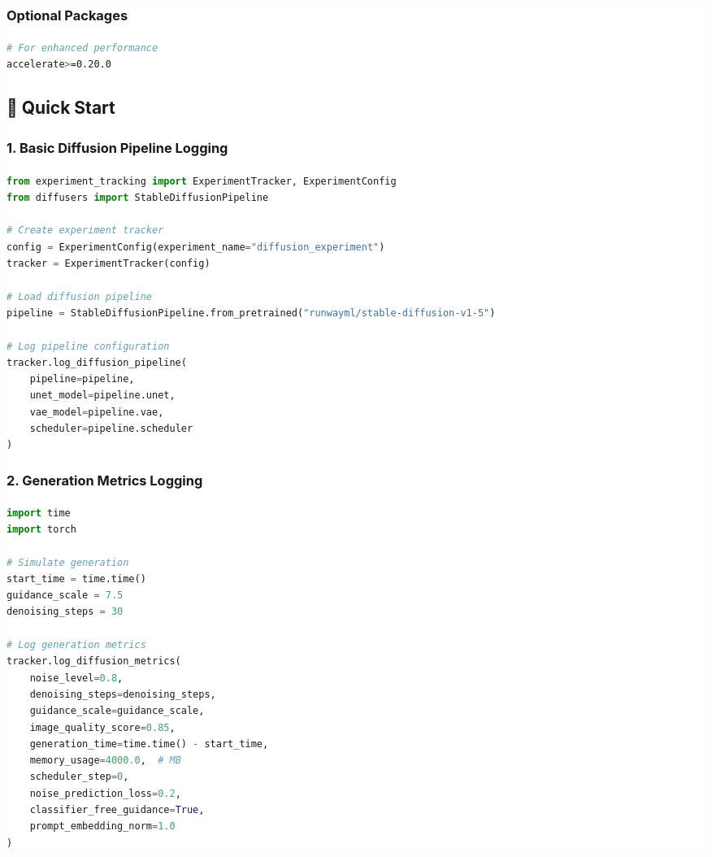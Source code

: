 ### Optional Packages
```bash
# For enhanced performance
accelerate>=0.20.0
```

## 🚀 Quick Start

### 1. **Basic Diffusion Pipeline Logging**
```python
from experiment_tracking import ExperimentTracker, ExperimentConfig
from diffusers import StableDiffusionPipeline

# Create experiment tracker
config = ExperimentConfig(experiment_name="diffusion_experiment")
tracker = ExperimentTracker(config)

# Load diffusion pipeline
pipeline = StableDiffusionPipeline.from_pretrained("runwayml/stable-diffusion-v1-5")

# Log pipeline configuration
tracker.log_diffusion_pipeline(
    pipeline=pipeline,
    unet_model=pipeline.unet,
    vae_model=pipeline.vae,
    scheduler=pipeline.scheduler
)
```

### 2. **Generation Metrics Logging**
```python
import time
import torch

# Simulate generation
start_time = time.time()
guidance_scale = 7.5
denoising_steps = 30

# Log generation metrics
tracker.log_diffusion_metrics(
    noise_level=0.8,
    denoising_steps=denoising_steps,
    guidance_scale=guidance_scale,
    image_quality_score=0.85,
    generation_time=time.time() - start_time,
    memory_usage=4000.0,  # MB
    scheduler_step=0,
    noise_prediction_loss=0.2,
    classifier_free_guidance=True,
    prompt_embedding_norm=1.0
)
```
